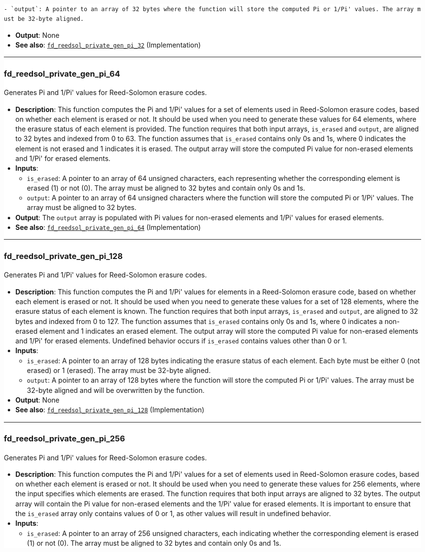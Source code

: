     - `output`: A pointer to an array of 32 bytes where the function will store the computed Pi or 1/Pi' values. The array must be 32-byte aligned.
- **Output**: None
- **See also**: [`fd_reedsol_private_gen_pi_32`](fd_reedsol_pi.c.driver.md#fd_reedsol_private_gen_pi_32)  (Implementation)


---
### fd\_reedsol\_private\_gen\_pi\_64
Generates Pi and 1/Pi' values for Reed-Solomon erasure codes.
- **Description**: This function computes the Pi and 1/Pi' values for a set of elements used in Reed-Solomon erasure codes, based on whether each element is erased or not. It should be used when you need to generate these values for 64 elements, where the erasure status of each element is provided. The function requires that both input arrays, `is_erased` and `output`, are aligned to 32 bytes and indexed from 0 to 63. The function assumes that `is_erased` contains only 0s and 1s, where 0 indicates the element is not erased and 1 indicates it is erased. The output array will store the computed Pi value for non-erased elements and 1/Pi' for erased elements.
- **Inputs**:
    - `is_erased`: A pointer to an array of 64 unsigned characters, each representing whether the corresponding element is erased (1) or not (0). The array must be aligned to 32 bytes and contain only 0s and 1s.
    - `output`: A pointer to an array of 64 unsigned characters where the function will store the computed Pi or 1/Pi' values. The array must be aligned to 32 bytes.
- **Output**: The `output` array is populated with Pi values for non-erased elements and 1/Pi' values for erased elements.
- **See also**: [`fd_reedsol_private_gen_pi_64`](fd_reedsol_pi.c.driver.md#fd_reedsol_private_gen_pi_64)  (Implementation)


---
### fd\_reedsol\_private\_gen\_pi\_128
Generates Pi and 1/Pi' values for Reed-Solomon erasure codes.
- **Description**: This function computes the Pi and 1/Pi' values for elements in a Reed-Solomon erasure code, based on whether each element is erased or not. It should be used when you need to generate these values for a set of 128 elements, where the erasure status of each element is known. The function requires that both input arrays, `is_erased` and `output`, are aligned to 32 bytes and indexed from 0 to 127. The function assumes that `is_erased` contains only 0s and 1s, where 0 indicates a non-erased element and 1 indicates an erased element. The output array will store the computed Pi value for non-erased elements and 1/Pi' for erased elements. Undefined behavior occurs if `is_erased` contains values other than 0 or 1.
- **Inputs**:
    - `is_erased`: A pointer to an array of 128 bytes indicating the erasure status of each element. Each byte must be either 0 (not erased) or 1 (erased). The array must be 32-byte aligned.
    - `output`: A pointer to an array of 128 bytes where the function will store the computed Pi or 1/Pi' values. The array must be 32-byte aligned and will be overwritten by the function.
- **Output**: None
- **See also**: [`fd_reedsol_private_gen_pi_128`](fd_reedsol_pi.c.driver.md#fd_reedsol_private_gen_pi_128)  (Implementation)


---
### fd\_reedsol\_private\_gen\_pi\_256
Generates Pi and 1/Pi' values for Reed-Solomon erasure codes.
- **Description**: This function computes the Pi and 1/Pi' values for a set of elements used in Reed-Solomon erasure codes, based on whether each element is erased or not. It should be used when you need to generate these values for 256 elements, where the input specifies which elements are erased. The function requires that both input arrays are aligned to 32 bytes. The output array will contain the Pi value for non-erased elements and the 1/Pi' value for erased elements. It is important to ensure that the `is_erased` array only contains values of 0 or 1, as other values will result in undefined behavior.
- **Inputs**:
    - `is_erased`: A pointer to an array of 256 unsigned characters, each indicating whether the corresponding element is erased (1) or not (0). The array must be aligned to 32 bytes and contain only 0s and 1s.